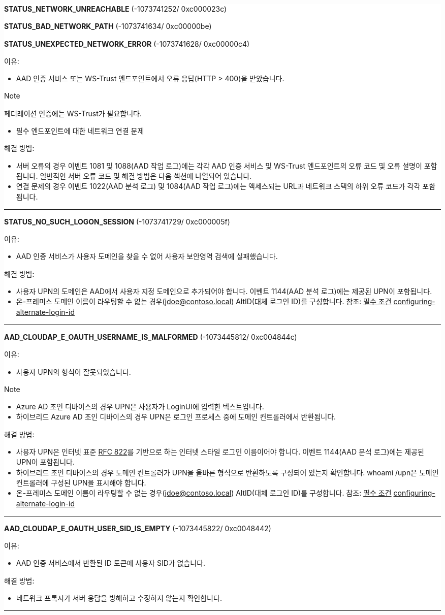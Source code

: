 
**STATUS_NETWORK_UNREACHABLE** (-1073741252/ 0xc000023c)

**STATUS_BAD_NETWORK_PATH** (-1073741634/ 0xc00000be)

**STATUS_UNEXPECTED_NETWORK_ERROR** (-1073741628/ 0xc00000c4)

이유:
-  AAD 인증 서비스 또는 WS-Trust 엔드포인트에서 오류 응답(HTTP > 400)을 받았습니다.
> [!NOTE]
> 페더레이션 인증에는 WS-Trust가 필요합니다.
-  필수 엔드포인트에 대한 네트워크 연결 문제

해결 방법: 
-  서버 오류의 경우 이벤트 1081 및 1088(AAD 작업 로그)에는 각각 AAD 인증 서비스 및 WS-Trust 엔드포인트의 오류 코드 및 오류 설명이 포함됩니다. 일반적인 서버 오류 코드 및 해결 방법은 다음 섹션에 나열되어 있습니다.
-  연결 문제의 경우 이벤트 1022(AAD 분석 로그) 및 1084(AAD 작업 로그)에는 액세스되는 URL과 네트워크 스택의 하위 오류 코드가 각각 포함됩니다.

---
**STATUS_NO_SUCH_LOGON_SESSION**    (-1073741729/ 0xc000005f)

이유: 
-  AAD 인증 서비스가 사용자 도메인을 찾을 수 없어 사용자 보안영역 검색에 실패했습니다.

해결 방법:
-  사용자 UPN의 도메인은 AAD에서 사용자 지정 도메인으로 추가되어야 합니다. 이벤트 1144(AAD 분석 로그)에는 제공된 UPN이 포함됩니다.
-  온-프레미스 도메인 이름이 라우팅할 수 없는 경우(jdoe@contoso.local) AltID(대체 로그인 ID)를 구성합니다. 참조: [필수 조건](hybrid-azuread-join-plan.md) [configuring-alternate-login-id](/windows-server/identity/ad-fs/operations/configuring-alternate-login-id) 

---

**AAD_CLOUDAP_E_OAUTH_USERNAME_IS_MALFORMED**   (-1073445812/ 0xc004844c)

이유: 
-  사용자 UPN의 형식이 잘못되었습니다. 
> [!NOTE] 
> - Azure AD 조인 디바이스의 경우 UPN은 사용자가 LoginUI에 입력한 텍스트입니다.
> - 하이브리드 Azure AD 조인 디바이스의 경우 UPN은 로그인 프로세스 중에 도메인 컨트롤러에서 반환됩니다.

해결 방법:
-  사용자 UPN은 인터넷 표준 [RFC 822](https://www.ietf.org/rfc/rfc0822.txt)를 기반으로 하는 인터넷 스타일 로그인 이름이어야 합니다. 이벤트 1144(AAD 분석 로그)에는 제공된 UPN이 포함됩니다.
-  하이브리드 조인 디바이스의 경우 도메인 컨트롤러가 UPN을 올바른 형식으로 반환하도록 구성되어 있는지 확인합니다. whoami /upn은 도메인 컨트롤러에 구성된 UPN을 표시해야 합니다.
-  온-프레미스 도메인 이름이 라우팅할 수 없는 경우(jdoe@contoso.local) AltID(대체 로그인 ID)를 구성합니다. 참조: [필수 조건](hybrid-azuread-join-plan.md) [configuring-alternate-login-id](/windows-server/identity/ad-fs/operations/configuring-alternate-login-id) 

---

**AAD_CLOUDAP_E_OAUTH_USER_SID_IS_EMPTY** (-1073445822/ 0xc0048442)

이유:
-  AAD 인증 서비스에서 반환된 ID 토큰에 사용자 SID가 없습니다.

해결 방법: 
-  네트워크 프록시가 서버 응답을 방해하고 수정하지 않는지 확인합니다. 

---